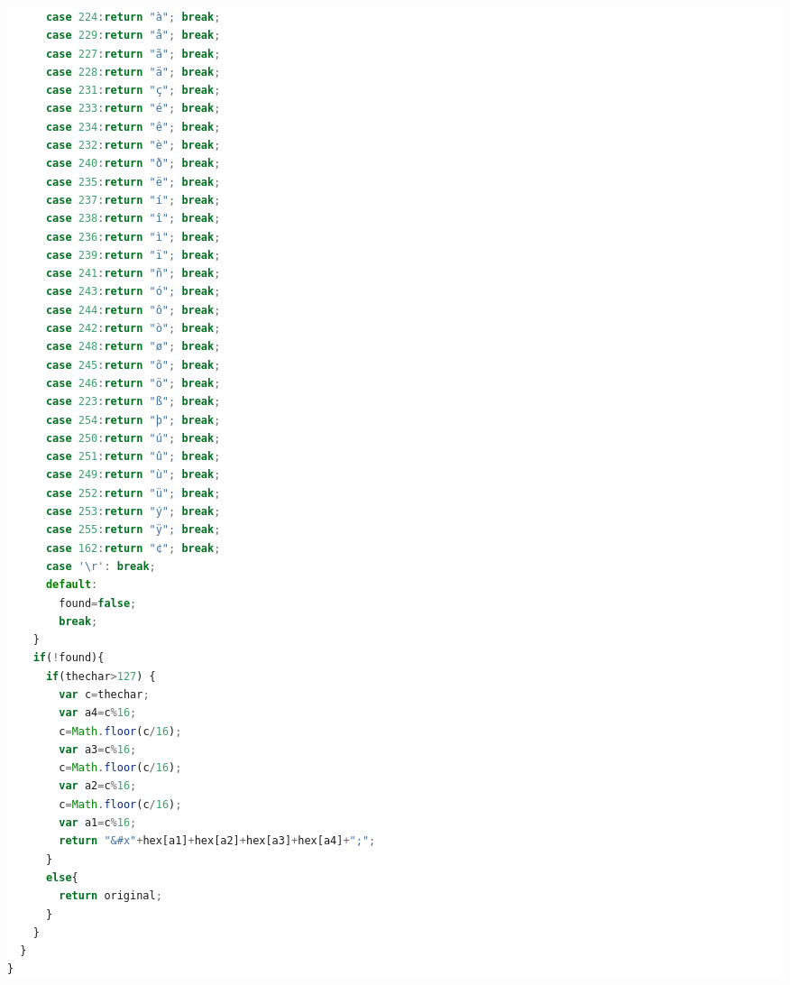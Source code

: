 ```js
      case 224:return "à"; break; 
      case 229:return "å"; break; 
      case 227:return "ã"; break; 
      case 228:return "ä"; break; 
      case 231:return "ç"; break; 
      case 233:return "é"; break;
      case 234:return "ê"; break; 
      case 232:return "è"; break; 
      case 240:return "ð"; break; 
      case 235:return "ë"; break; 
      case 237:return "í"; break; 
      case 238:return "î"; break; 
      case 236:return "ì"; break; 
      case 239:return "ï"; break; 
      case 241:return "ñ"; break; 
      case 243:return "ó"; break;
      case 244:return "ô"; break; 
      case 242:return "ò"; break; 
      case 248:return "ø"; break; 
      case 245:return "õ"; break;
      case 246:return "ö"; break; 
      case 223:return "ß"; break; 
      case 254:return "þ"; break; 
      case 250:return "ú"; break; 
      case 251:return "û"; break; 
      case 249:return "ù"; break; 
      case 252:return "ü"; break; 
      case 253:return "ý"; break; 
      case 255:return "ÿ"; break;
      case 162:return "¢"; break; 
      case '\r': break;
      default:
        found=false;
        break;
    }
    if(!found){
      if(thechar>127) {
        var c=thechar;
        var a4=c%16;
        c=Math.floor(c/16); 
        var a3=c%16;
        c=Math.floor(c/16);
        var a2=c%16;
        c=Math.floor(c/16);
        var a1=c%16;
        return "&#x"+hex[a1]+hex[a2]+hex[a3]+hex[a4]+";";  
      }
      else{
        return original;
      }
    }  
  }
}
```
